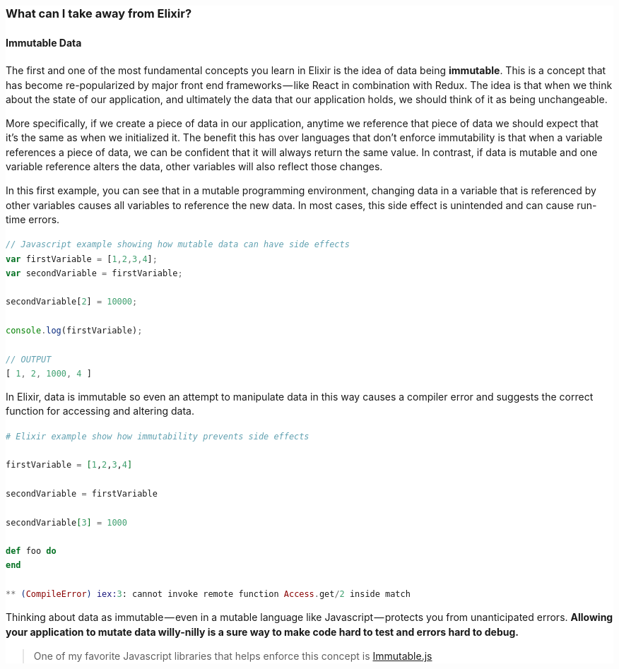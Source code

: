 ### What can I take away from Elixir?

#### Immutable Data

The first and one of the most fundamental concepts you learn in Elixir is the idea of data being **immutable**. This is a concept that has become re-popularized by major front end frameworks — like React in combination with Redux. The idea is that when we think about the state of our application, and ultimately the data that our application holds, we should think of it as being unchangeable.

More specifically, if we create a piece of data in our application, anytime we reference that piece of data we should expect that it’s the same as when we initialized it. The benefit this has over languages that don’t enforce immutability is that when a variable references a piece of data, we can be confident that it will always return the same value. In contrast, if data is mutable and one variable reference alters the data, other variables will also reflect those changes.

In this first example, you can see that in a mutable programming environment, changing data in a variable that is referenced by other variables causes all variables to reference the new data. In most cases, this side effect is unintended and can cause run-time errors.

```js
// Javascript example showing how mutable data can have side effects
var firstVariable = [1,2,3,4];
var secondVariable = firstVariable;

secondVariable[2] = 10000;

console.log(firstVariable);

// OUTPUT
[ 1, 2, 1000, 4 ]
```
In Elixir, data is immutable so even an attempt to manipulate data in this way causes a compiler error and suggests the correct function for accessing and altering data.

```elixir
# Elixir example show how immutability prevents side effects

firstVariable = [1,2,3,4]

secondVariable = firstVariable

secondVariable[3] = 1000

def foo do
end

** (CompileError) iex:3: cannot invoke remote function Access.get/2 inside match
```

Thinking about data as immutable — even in a mutable language like Javascript — protects you from unanticipated errors. **Allowing your application to mutate data willy-nilly is a sure way to make code hard to test and errors hard to debug.**

> One of my favorite Javascript libraries that helps enforce this concept is [Immutable.js](https://facebook.github.io/immutable-js/)
